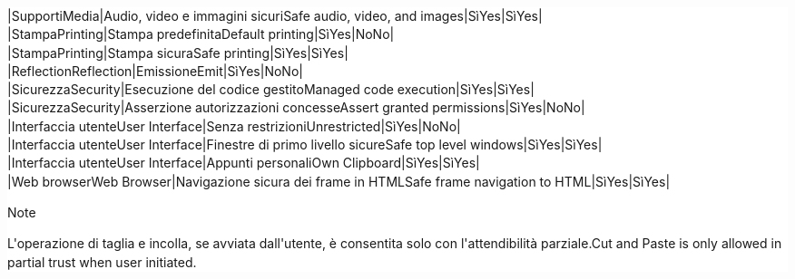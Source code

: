 |<span data-ttu-id="7e5b1-272">Supporti</span><span class="sxs-lookup"><span data-stu-id="7e5b1-272">Media</span></span>|<span data-ttu-id="7e5b1-273">Audio, video e immagini sicuri</span><span class="sxs-lookup"><span data-stu-id="7e5b1-273">Safe audio, video, and images</span></span>|<span data-ttu-id="7e5b1-274">Sì</span><span class="sxs-lookup"><span data-stu-id="7e5b1-274">Yes</span></span>|<span data-ttu-id="7e5b1-275">Sì</span><span class="sxs-lookup"><span data-stu-id="7e5b1-275">Yes</span></span>|  
|<span data-ttu-id="7e5b1-276">Stampa</span><span class="sxs-lookup"><span data-stu-id="7e5b1-276">Printing</span></span>|<span data-ttu-id="7e5b1-277">Stampa predefinita</span><span class="sxs-lookup"><span data-stu-id="7e5b1-277">Default printing</span></span>|<span data-ttu-id="7e5b1-278">Sì</span><span class="sxs-lookup"><span data-stu-id="7e5b1-278">Yes</span></span>|<span data-ttu-id="7e5b1-279">No</span><span class="sxs-lookup"><span data-stu-id="7e5b1-279">No</span></span>|  
|<span data-ttu-id="7e5b1-280">Stampa</span><span class="sxs-lookup"><span data-stu-id="7e5b1-280">Printing</span></span>|<span data-ttu-id="7e5b1-281">Stampa sicura</span><span class="sxs-lookup"><span data-stu-id="7e5b1-281">Safe printing</span></span>|<span data-ttu-id="7e5b1-282">Sì</span><span class="sxs-lookup"><span data-stu-id="7e5b1-282">Yes</span></span>|<span data-ttu-id="7e5b1-283">Sì</span><span class="sxs-lookup"><span data-stu-id="7e5b1-283">Yes</span></span>|  
|<span data-ttu-id="7e5b1-284">Reflection</span><span class="sxs-lookup"><span data-stu-id="7e5b1-284">Reflection</span></span>|<span data-ttu-id="7e5b1-285">Emissione</span><span class="sxs-lookup"><span data-stu-id="7e5b1-285">Emit</span></span>|<span data-ttu-id="7e5b1-286">Sì</span><span class="sxs-lookup"><span data-stu-id="7e5b1-286">Yes</span></span>|<span data-ttu-id="7e5b1-287">No</span><span class="sxs-lookup"><span data-stu-id="7e5b1-287">No</span></span>|  
|<span data-ttu-id="7e5b1-288">Sicurezza</span><span class="sxs-lookup"><span data-stu-id="7e5b1-288">Security</span></span>|<span data-ttu-id="7e5b1-289">Esecuzione del codice gestito</span><span class="sxs-lookup"><span data-stu-id="7e5b1-289">Managed code execution</span></span>|<span data-ttu-id="7e5b1-290">Sì</span><span class="sxs-lookup"><span data-stu-id="7e5b1-290">Yes</span></span>|<span data-ttu-id="7e5b1-291">Sì</span><span class="sxs-lookup"><span data-stu-id="7e5b1-291">Yes</span></span>|  
|<span data-ttu-id="7e5b1-292">Sicurezza</span><span class="sxs-lookup"><span data-stu-id="7e5b1-292">Security</span></span>|<span data-ttu-id="7e5b1-293">Asserzione autorizzazioni concesse</span><span class="sxs-lookup"><span data-stu-id="7e5b1-293">Assert granted permissions</span></span>|<span data-ttu-id="7e5b1-294">Sì</span><span class="sxs-lookup"><span data-stu-id="7e5b1-294">Yes</span></span>|<span data-ttu-id="7e5b1-295">No</span><span class="sxs-lookup"><span data-stu-id="7e5b1-295">No</span></span>|  
|<span data-ttu-id="7e5b1-296">Interfaccia utente</span><span class="sxs-lookup"><span data-stu-id="7e5b1-296">User Interface</span></span>|<span data-ttu-id="7e5b1-297">Senza restrizioni</span><span class="sxs-lookup"><span data-stu-id="7e5b1-297">Unrestricted</span></span>|<span data-ttu-id="7e5b1-298">Sì</span><span class="sxs-lookup"><span data-stu-id="7e5b1-298">Yes</span></span>|<span data-ttu-id="7e5b1-299">No</span><span class="sxs-lookup"><span data-stu-id="7e5b1-299">No</span></span>|  
|<span data-ttu-id="7e5b1-300">Interfaccia utente</span><span class="sxs-lookup"><span data-stu-id="7e5b1-300">User Interface</span></span>|<span data-ttu-id="7e5b1-301">Finestre di primo livello sicure</span><span class="sxs-lookup"><span data-stu-id="7e5b1-301">Safe top level windows</span></span>|<span data-ttu-id="7e5b1-302">Sì</span><span class="sxs-lookup"><span data-stu-id="7e5b1-302">Yes</span></span>|<span data-ttu-id="7e5b1-303">Sì</span><span class="sxs-lookup"><span data-stu-id="7e5b1-303">Yes</span></span>|  
|<span data-ttu-id="7e5b1-304">Interfaccia utente</span><span class="sxs-lookup"><span data-stu-id="7e5b1-304">User Interface</span></span>|<span data-ttu-id="7e5b1-305">Appunti personali</span><span class="sxs-lookup"><span data-stu-id="7e5b1-305">Own Clipboard</span></span>|<span data-ttu-id="7e5b1-306">Sì</span><span class="sxs-lookup"><span data-stu-id="7e5b1-306">Yes</span></span>|<span data-ttu-id="7e5b1-307">Sì</span><span class="sxs-lookup"><span data-stu-id="7e5b1-307">Yes</span></span>|  
|<span data-ttu-id="7e5b1-308">Web browser</span><span class="sxs-lookup"><span data-stu-id="7e5b1-308">Web Browser</span></span>|<span data-ttu-id="7e5b1-309">Navigazione sicura dei frame in HTML</span><span class="sxs-lookup"><span data-stu-id="7e5b1-309">Safe frame navigation to HTML</span></span>|<span data-ttu-id="7e5b1-310">Sì</span><span class="sxs-lookup"><span data-stu-id="7e5b1-310">Yes</span></span>|<span data-ttu-id="7e5b1-311">Sì</span><span class="sxs-lookup"><span data-stu-id="7e5b1-311">Yes</span></span>|  
  
> [!NOTE]
>  <span data-ttu-id="7e5b1-312">L'operazione di taglia e incolla, se avviata dall'utente, è consentita solo con l'attendibilità parziale.</span><span class="sxs-lookup"><span data-stu-id="7e5b1-312">Cut and Paste is only allowed in partial trust when user initiated.</span></span>  
  